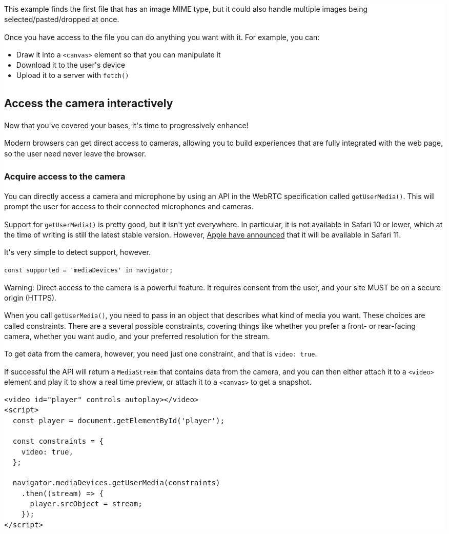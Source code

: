 This example finds the first file that has an image MIME type, but it could also handle multiple images being selected/pasted/dropped at once.

Once you have access to the file you can do anything you want with it. For example, you can:

- Draw it into a `<canvas>` element so that you can manipulate it
- Download it to the user's device
- Upload it to a server with `fetch()`

## Access the camera interactively

Now that you've covered your bases, it's time to progressively enhance!

Modern browsers can get direct access to cameras, allowing you to build experiences that are fully integrated with the web page, so the user need never leave the browser.

### Acquire access to the camera

You can directly access a camera and microphone by using an API in the WebRTC specification called `getUserMedia()`. This will prompt the user for access to their connected microphones and cameras.

Support for `getUserMedia()` is pretty good, but it isn't yet everywhere. In particular, it is not available in Safari 10 or lower, which at the time of writing is still the latest stable version. However, [Apple have announced](https://webkit.org/blog/7726/announcing-webrtc-and-media-capture/) that it will be available in Safari 11.

It's very simple to detect support, however.

    const supported = 'mediaDevices' in navigator;
    

Warning: Direct access to the camera is a powerful feature. It requires consent from the user, and your site MUST be on a secure origin (HTTPS).

When you call `getUserMedia()`, you need to pass in an object that describes what kind of media you want. These choices are called constraints. There are a several possible constraints, covering things like whether you prefer a front- or rear-facing camera, whether you want audio, and your preferred resolution for the stream.

To get data from the camera, however, you need just one constraint, and that is `video: true`.

If successful the API will return a `MediaStream` that contains data from the camera, and you can then either attach it to a `<video>` element and play it to show a real time preview, or attach it to a `<canvas>` to get a snapshot.

<pre class="prettyprint">&lt;video id="player" controls autoplay>&lt;/video>
&lt;script>
  const player = document.getElementById('player');

  const constraints = {
    video: true,
  };

  navigator.mediaDevices.getUserMedia(constraints)
    .then((stream) => {
      player.srcObject = stream;
    });
&lt;/script>
</pre>
